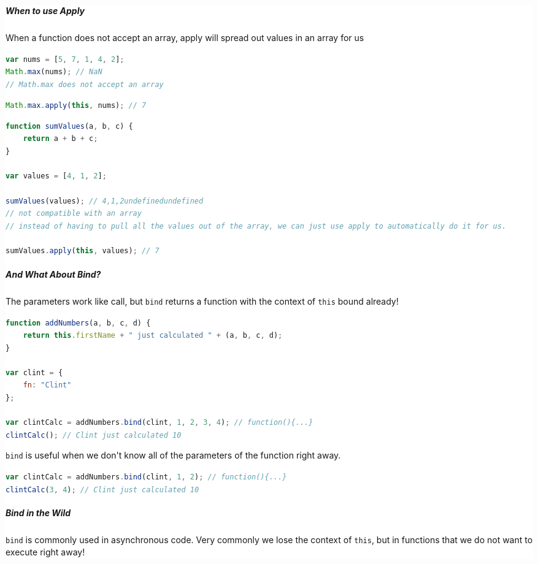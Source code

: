 ##### When to use Apply

When a function does not accept an array, apply will spread out values in an array for us

``` javascript
var nums = [5, 7, 1, 4, 2];
Math.max(nums); // NaN
// Math.max does not accept an array
```

``` javascript
Math.max.apply(this, nums); // 7
```

``` javascript
function sumValues(a, b, c) {
    return a + b + c;
}

var values = [4, 1, 2];

sumValues(values); // 4,1,2undefinedundefined
// not compatible with an array
// instead of having to pull all the values out of the array, we can just use apply to automatically do it for us.

sumValues.apply(this, values); // 7
```

##### And What About Bind?

The parameters work like call, but `bind` returns a function with the context of `this` bound already!

``` javascript
function addNumbers(a, b, c, d) {
    return this.firstName + " just calculated " + (a, b, c, d);
}

var clint = {
    fn: "Clint"
};

var clintCalc = addNumbers.bind(clint, 1, 2, 3, 4); // function(){...}
clintCalc(); // Clint just calculated 10
```

`bind` is useful when we don't know all of the parameters of the function right away.

``` javascript
var clintCalc = addNumbers.bind(clint, 1, 2); // function(){...}
clintCalc(3, 4); // Clint just calculated 10
```

##### Bind in the Wild

`bind` is commonly used in asynchronous code. Very commonly we lose the context of `this`, but in functions that we do not want to execute right away!
